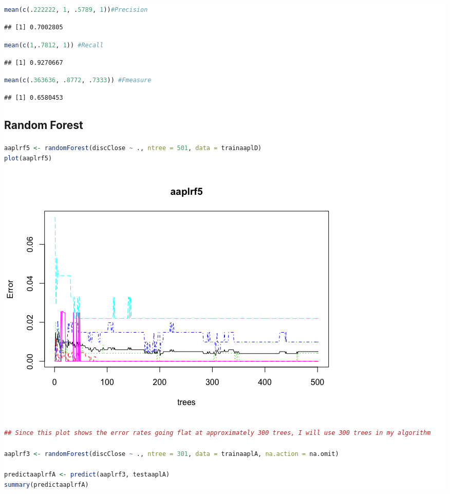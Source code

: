 ``` r
mean(c(.222222, 1, .5789, 1))#Precision
```

    ## [1] 0.7002805

``` r
mean(c(1,.7812, 1)) #Recall
```

    ## [1] 0.9270667

``` r
mean(c(.363636, .8772, .7333)) #Fmeasure
```

    ## [1] 0.6580453

Random Forest
-------------

``` r
aaplrf5 <- randomForest(discClose ~ ., ntree = 501, data = trainaaplD)
plot(aaplrf5)
```

![](Michelle_Law_-_Capstone_files/figure-markdown_github/unnamed-chunk-20-1.png)

``` r
## Since this plot shows the error rates going flat at approximately 300 trees, I will use 300 trees in my algorithm

aaplrf3 <- randomForest(discClose ~ ., ntree = 301, data = trainaaplA, na.action = na.omit)

predictaaplrfA <- predict(aaplrf3, testaaplA)
summary(predictaaplrfA)
```
